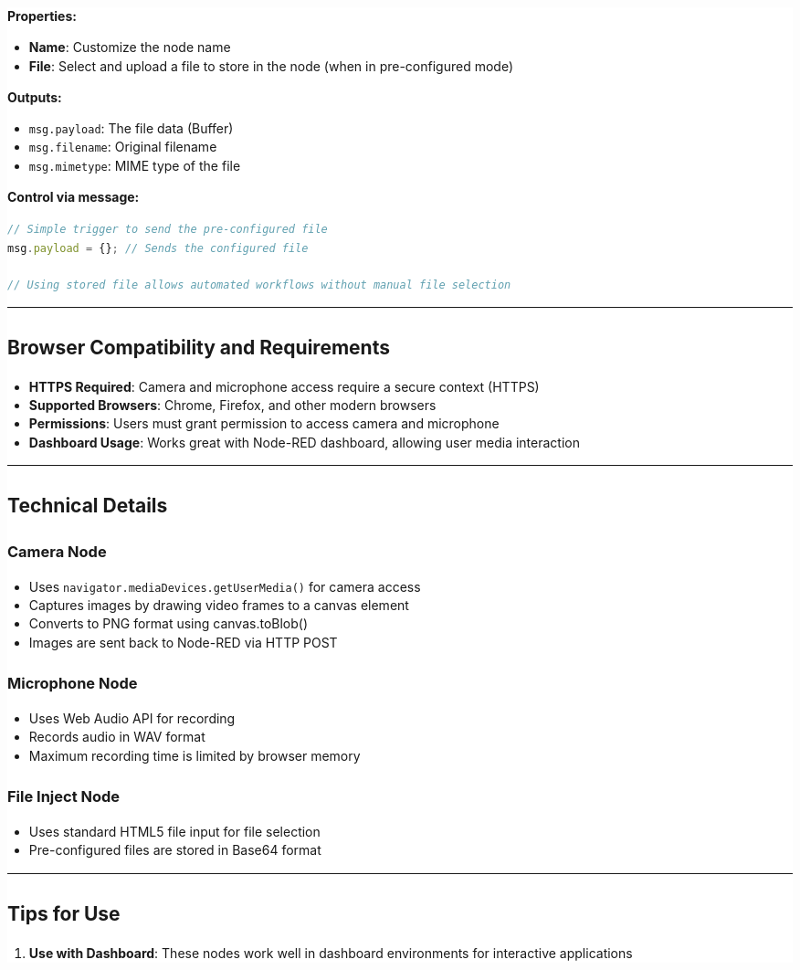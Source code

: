 **Properties:**
- **Name**: Customize the node name
- **File**: Select and upload a file to store in the node (when in pre-configured mode)

**Outputs:**
- `msg.payload`: The file data (Buffer)
- `msg.filename`: Original filename
- `msg.mimetype`: MIME type of the file

**Control via message:**
```javascript
// Simple trigger to send the pre-configured file
msg.payload = {}; // Sends the configured file

// Using stored file allows automated workflows without manual file selection
```

---

## Browser Compatibility and Requirements

- **HTTPS Required**: Camera and microphone access require a secure context (HTTPS)
- **Supported Browsers**: Chrome, Firefox, and other modern browsers
- **Permissions**: Users must grant permission to access camera and microphone
- **Dashboard Usage**: Works great with Node-RED dashboard, allowing user media interaction

---

## Technical Details

### Camera Node

- Uses `navigator.mediaDevices.getUserMedia()` for camera access
- Captures images by drawing video frames to a canvas element
- Converts to PNG format using canvas.toBlob()
- Images are sent back to Node-RED via HTTP POST

### Microphone Node

- Uses Web Audio API for recording
- Records audio in WAV format
- Maximum recording time is limited by browser memory

### File Inject Node

- Uses standard HTML5 file input for file selection
- Pre-configured files are stored in Base64 format

---

## Tips for Use

1. **Use with Dashboard**: These nodes work well in dashboard environments for interactive applications
